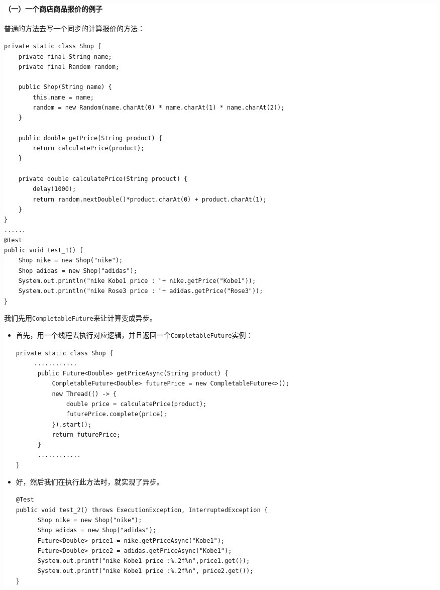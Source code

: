 #### （一）一个商店商品报价的例子
普通的方法去写一个同步的计算报价的方法：
```
private static class Shop {
    private final String name;
    private final Random random;

    public Shop(String name) {
        this.name = name;
        random = new Random(name.charAt(0) * name.charAt(1) * name.charAt(2));
    }

    public double getPrice(String product) {
        return calculatePrice(product);
    }
    
    private double calculatePrice(String product) {
        delay(1000);
        return random.nextDouble()*product.charAt(0) + product.charAt(1);
    }
}
......
@Test
public void test_1() {
    Shop nike = new Shop("nike");
    Shop adidas = new Shop("adidas");
    System.out.println("nike Kobe1 price : "+ nike.getPrice("Kobe1"));
    System.out.println("nike Rose3 price : "+ adidas.getPrice("Rose3"));
}
```
我们先用`CompletableFuture`来让计算变成异步。
* 首先，用一个线程去执行对应逻辑，并且返回一个`CompletableFuture`实例：
  ```
  private static class Shop {
       ............
        public Future<Double> getPriceAsync(String product) {
            CompletableFuture<Double> futurePrice = new CompletableFuture<>();
            new Thread(() -> {
                double price = calculatePrice(product);
                futurePrice.complete(price);
            }).start();
            return futurePrice;
        }
        ............
  }
  ```
* 好，然后我们在执行此方法时，就实现了异步。
  ```
  @Test
  public void test_2() throws ExecutionException, InterruptedException {
        Shop nike = new Shop("nike");
        Shop adidas = new Shop("adidas");
        Future<Double> price1 = nike.getPriceAsync("Kobe1");
        Future<Double> price2 = adidas.getPriceAsync("Kobe1");
        System.out.printf("nike Kobe1 price :%.2f%n",price1.get());
        System.out.printf("nike Kobe1 price :%.2f%n", price2.get());
  }
  ```
